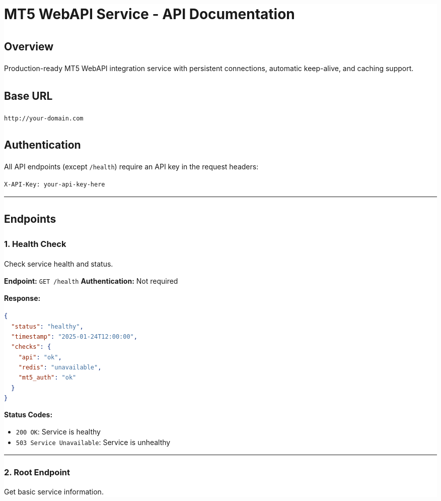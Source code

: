 # MT5 WebAPI Service - API Documentation

## Overview
Production-ready MT5 WebAPI integration service with persistent connections, automatic keep-alive, and caching support.

## Base URL
```
http://your-domain.com
```

## Authentication
All API endpoints (except `/health`) require an API key in the request headers:

```
X-API-Key: your-api-key-here
```

---

## Endpoints

### 1. Health Check
Check service health and status.

**Endpoint:** `GET /health`
**Authentication:** Not required

**Response:**
```json
{
  "status": "healthy",
  "timestamp": "2025-01-24T12:00:00",
  "checks": {
    "api": "ok",
    "redis": "unavailable",
    "mt5_auth": "ok"
  }
}
```

**Status Codes:**
- `200 OK`: Service is healthy
- `503 Service Unavailable`: Service is unhealthy

---

### 2. Root Endpoint
Get basic service information.
